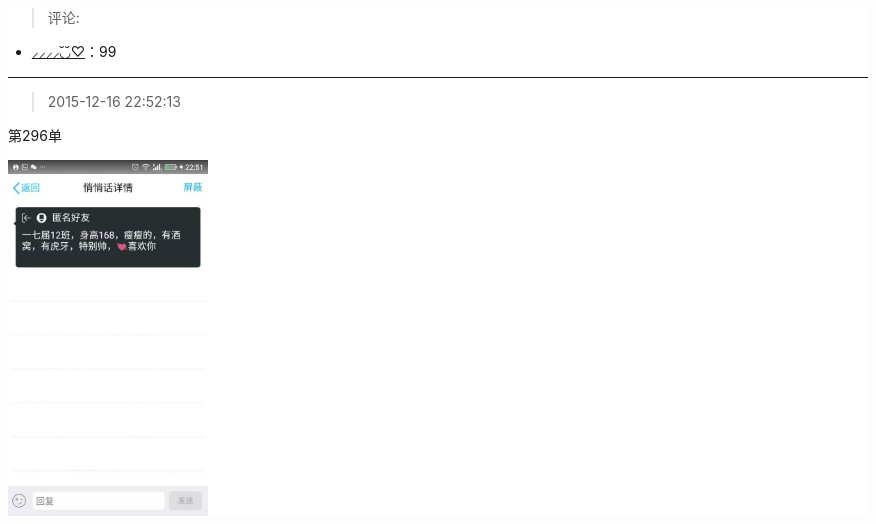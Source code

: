 
> 评论:

*  [⸝⸝⸝⸝◟̆◞̆♡](https://user.qzone.qq.com/2508635847)：99

---
> 2015-12-16 22:52:13

第296单
<div style="width: 800px;" >
<img src="images/a8687864-02ca-7ea0-401d-b1f99e58184d.jpg" width="200px" align="center" />
</div>

